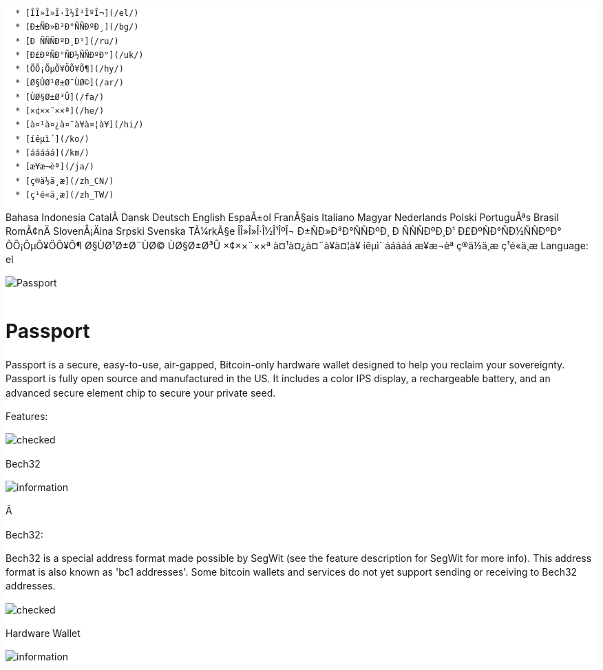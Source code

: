       * [ÎÎ»Î»Î·Î½Î¹ÎºÎ¬](/el/)
      * [Ð±ÑÐ»Ð³Ð°ÑÑÐºÐ¸](/bg/)
      * [Ð ÑÑÑÐºÐ¸Ð¹](/ru/)
      * [Ð£ÐºÑÐ°ÑÐ½ÑÑÐºÐ°](/uk/)
      * [ÕÕ¡ÕµÕ¥ÖÕ¥Õ¶](/hy/)
      * [Ø§ÙØ¹Ø±Ø¨ÙØ©](/ar/)
      * [ÙØ§Ø±Ø³Û](/fa/)
      * [×¢××¨××ª](/he/)
      * [à¤¹à¤¿à¤¨à¥à¤¦à¥](/hi/)
      * [íêµ­ì´](/ko/)
      * [ááááá](/km/)
      * [æ¥æ¬èª](/ja/)
      * [ç®ä½ä¸­æ](/zh_CN/)
      * [ç¹é«ä¸­æ](/zh_TW/)

Bahasa Indonesia CatalÃ  Dansk Deutsch English EspaÃ±ol FranÃ§ais Italiano
Magyar Nederlands Polski PortuguÃªs Brasil RomÃ¢nÄ SlovenÅ¡Äina Srpski
Svenska TÃ¼rkÃ§e ÎÎ»Î»Î·Î½Î¹ÎºÎ¬ Ð±ÑÐ»Ð³Ð°ÑÑÐºÐ¸ Ð ÑÑÑÐºÐ¸Ð¹
Ð£ÐºÑÐ°ÑÐ½ÑÑÐºÐ° ÕÕ¡ÕµÕ¥ÖÕ¥Õ¶ Ø§ÙØ¹Ø±Ø¨ÙØ© ÙØ§Ø±Ø³Û ×¢××¨××ª
à¤¹à¤¿à¤¨à¥à¤¦à¥ íêµ­ì´ ááááá æ¥æ¬èª ç®ä½ä¸­æ
ç¹é«ä¸­æ Language: el

![Passport](/img/wallet/passport.png)

#  Passport

Passport is a secure, easy-to-use, air-gapped, Bitcoin-only hardware wallet
designed to help you reclaim your sovereignty. Passport is fully open source
and manufactured in the US. It includes a color IPS display, a rechargeable
battery, and an advanced secure element chip to secure your private seed.

Features:

![checked](/img/icons/checked.svg)

Bech32

![information](/img/icons/information.svg)

Ã

Bech32:

Bech32 is a special address format made possible by SegWit (see the feature
description for SegWit for more info). This address format is also known as
'bc1 addresses'. Some bitcoin wallets and services do not yet support sending
or receiving to Bech32 addresses.

![checked](/img/icons/checked.svg)

Hardware Wallet

![information](/img/icons/information.svg)
